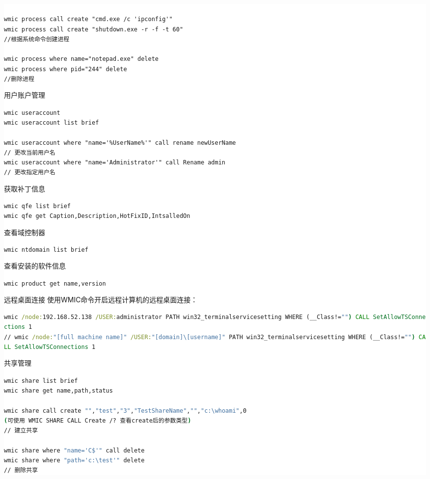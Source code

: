 ```

wmic process call create "cmd.exe /c 'ipconfig'"
wmic process call create "shutdown.exe -r -f -t 60"
//根据系统命令创建进程

wmic process where name="notepad.exe" delete
wmic process where pid="244" delete 
//删除进程

```

用户账户管理
```
wmic useraccount
wmic useraccount list brief

wmic useraccount where "name='%UserName%'" call rename newUserName
// 更改当前用户名
wmic useraccount where "name='Administrator'" call Rename admin
// 更改指定用户名
```

获取补丁信息
```
wmic qfe list brief
wmic qfe get Caption,Description,HotFixID,IntsalledOn
```

查看域控制器
```
wmic ntdomain list brief
```

查看安装的软件信息
```
wmic product get name,version
```

远程桌面连接
使用WMIC命令开启远程计算机的远程桌面连接：
```cmd
wmic /node:192.168.52.138 /USER:administrator PATH win32_terminalservicesetting WHERE (__Class!="") CALL SetAllowTSConnections 1
// wmic /node:"[full machine name]" /USER:"[domain]\[username]" PATH win32_terminalservicesetting WHERE (__Class!="") CALL SetAllowTSConnections 1
```

共享管理
```cmd
wmic share list brief
wmic share get name,path,status

wmic share call create "","test","3","TestShareName","","c:\whoami",0
(可使用 WMIC SHARE CALL Create /? 查看create后的参数类型)
// 建立共享

wmic share where "name='C$'" call delete
wmic share where "path='c:\test'" delete
// 删除共享
```
